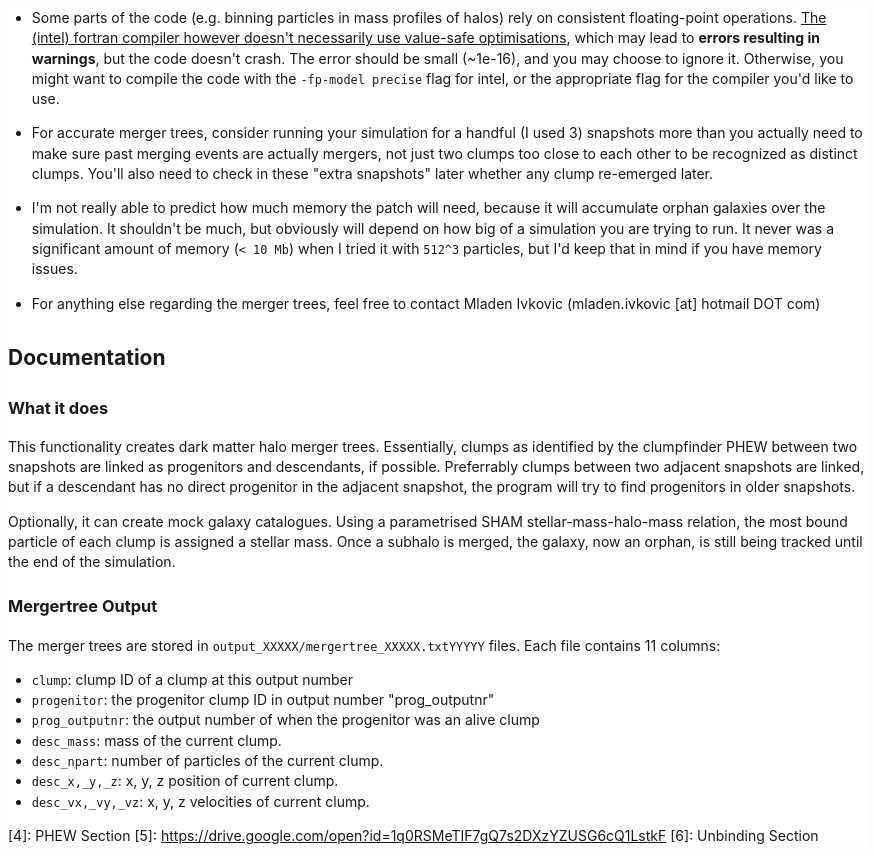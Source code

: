  * Some parts of the code (e.g. binning particles in mass profiles of halos) rely on consistent floating-point  operations. 
 [The (intel) fortran compiler however doesn't necessarily use value-safe optimisations][1], which may lead to **errors resulting in warnings**,
 but the code doesn't crash.  The error should be small  (~1e-16), and you may choose to ignore it. 
 Otherwise, you might want to compile the code with the  `-fp-model precise` flag for intel, or the 
 appropriate flag for the compiler you'd like to use.

 * For accurate merger trees, consider running your simulation for a handful (I used 3) snapshots more than you actually need to make sure past merging events are actually mergers, not just two clumps too close to each other to be recognized as distinct clumps. You'll also need to check in these "extra snapshots" later whether any clump re-emerged later.

 * I'm not really able to predict how much memory the patch will need, because it will accumulate orphan galaxies over the simulation. It shouldn't be much, but obviously will depend on how big of a simulation you are trying to run. It never was a significant amount of memory (`< 10 Mb`) when I tried it with `512^3` particles, but I'd keep that in mind if you have memory issues. 

 * For anything else regarding the merger trees, feel free to contact Mladen Ivkovic (mladen.ivkovic [at] hotmail DOT com)











Documentation
-----------------------------------------------------------------------------------------

### What it does


This functionality creates dark matter halo merger trees. Essentially, clumps as identified by the clumpfinder PHEW between 
two snapshots are linked as progenitors and descendants, if possible. Preferrably clumps between two adjacent 
snapshots are linked, but if a descendant has no direct progenitor in the adjacent snapshot, the program will try 
to find progenitors in older snapshots.

Optionally, it can create mock galaxy catalogues. Using a parametrised SHAM stellar-mass-halo-mass relation, the
most bound particle of each clump is assigned a stellar mass. Once a subhalo is merged, the galaxy, now an orphan,
is still being tracked until the end of the simulation.



### Mergertree Output

The merger trees are stored in `output_XXXXX/mergertree_XXXXX.txtYYYYY` files. Each file contains 11 columns:

* `clump`:            clump ID of a clump at this output number
* `progenitor`:       the progenitor clump ID in output number "prog_outputnr"
* `prog_outputnr`:    the output number of when the progenitor was an alive clump
* `desc_mass`:        mass of the current clump. 
* `desc_npart`:       number of particles of the current clump. 
* `desc_x,_y,_z`:     x, y, z position of current clump.
* `desc_vx,_vy,_vz`:  x, y, z velocities of current clump.


[1]: https://www.nccs.nasa.gov/images/FloatingPoint_consistency.pdf
[2]: https://drive.google.com/file/d/0B7IyoMUxCr-3V3NFSVFjY1lMbk0
[3]: https://arxiv.org/pdf/1207.6105.pdf 
[4]: PHEW Section
[5]: https://drive.google.com/open?id=1q0RSMeTIF7gQ7s2DXzYZUSG6cQ1LstkF
[6]: Unbinding Section